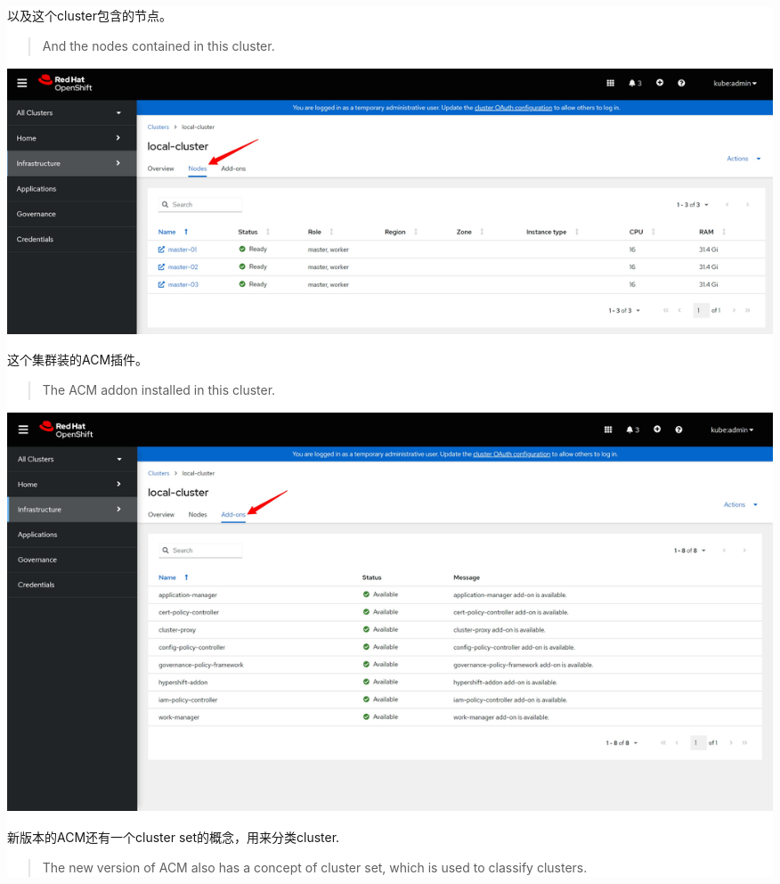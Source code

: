 以及这个cluster包含的节点。

> And the nodes contained in this cluster.

![](imgs/2023-01-16-20-01-35.png)

这个集群装的ACM插件。

> The ACM addon installed in this cluster.

![](imgs/2023-01-16-20-02-50.png)

新版本的ACM还有一个cluster set的概念，用来分类cluster.

> The new version of ACM also has a concept of cluster set, which is used to classify clusters.
